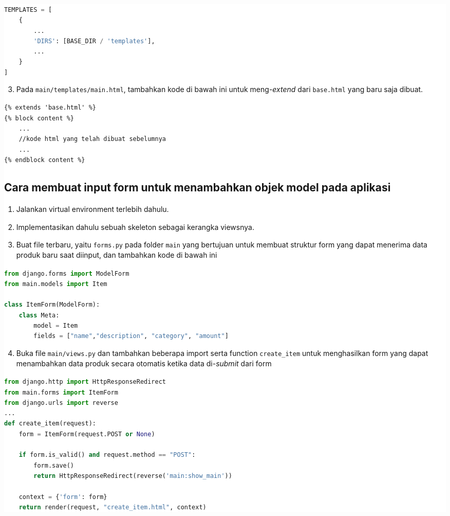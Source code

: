 ```py
TEMPLATES = [
    {
        ...
        'DIRS': [BASE_DIR / 'templates'],
        ...
    }
]
```
3. Pada `main/templates/main.html`, tambahkan kode di bawah ini untuk meng-_extend_ dari `base.html` yang baru saja dibuat.
```html
{% extends 'base.html' %}
{% block content %}
    ...
    //kode html yang telah dibuat sebelumnya
    ...
{% endblock content %}
```

## **Cara membuat input form untuk menambahkan objek model pada aplikasi**
1. Jalankan virtual environment terlebih dahulu.

2. Implementasikan dahulu sebuah skeleton sebagai kerangka viewsnya. 

3. Buat file terbaru, yaitu `forms.py` pada folder `main` yang bertujuan untuk membuat struktur form yang dapat menerima data produk baru saat diinput, dan tambahkan kode di bawah ini
```py
from django.forms import ModelForm
from main.models import Item

class ItemForm(ModelForm):
    class Meta:
        model = Item
        fields = ["name","description", "category", "amount"]
```

4. Buka file `main/views.py` dan tambahkan beberapa import serta function `create_item` untuk menghasilkan form yang dapat menambahkan data produk secara otomatis ketika data di-_submit_ dari form
```py
from django.http import HttpResponseRedirect
from main.forms import ItemForm
from django.urls import reverse
...
def create_item(request):
    form = ItemForm(request.POST or None)

    if form.is_valid() and request.method == "POST":
        form.save()
        return HttpResponseRedirect(reverse('main:show_main'))

    context = {'form': form}
    return render(request, "create_item.html", context)
```

